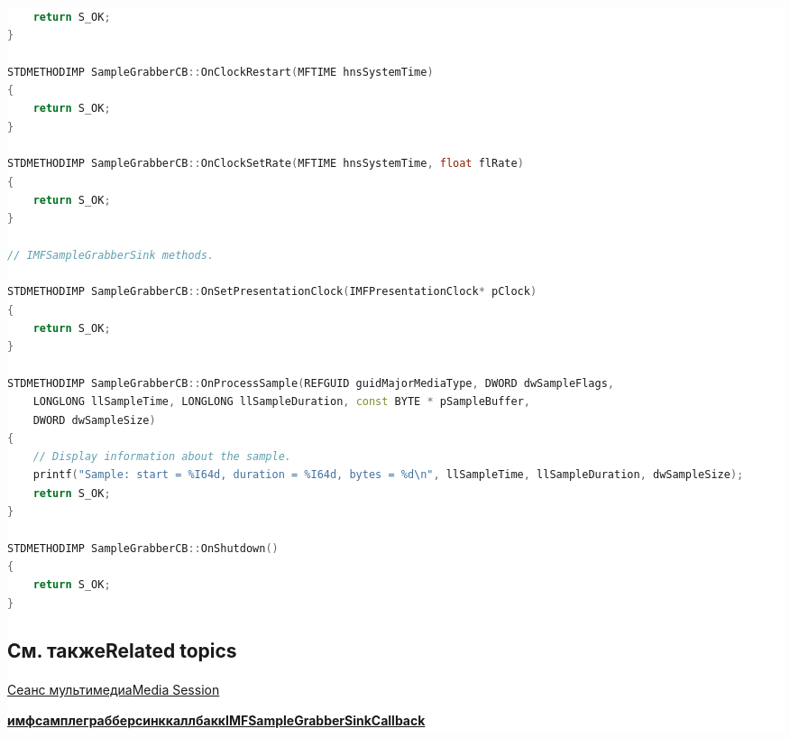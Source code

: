 ```C++
    return S_OK;
}

STDMETHODIMP SampleGrabberCB::OnClockRestart(MFTIME hnsSystemTime)
{
    return S_OK;
}

STDMETHODIMP SampleGrabberCB::OnClockSetRate(MFTIME hnsSystemTime, float flRate)
{
    return S_OK;
}

// IMFSampleGrabberSink methods.

STDMETHODIMP SampleGrabberCB::OnSetPresentationClock(IMFPresentationClock* pClock)
{
    return S_OK;
}

STDMETHODIMP SampleGrabberCB::OnProcessSample(REFGUID guidMajorMediaType, DWORD dwSampleFlags,
    LONGLONG llSampleTime, LONGLONG llSampleDuration, const BYTE * pSampleBuffer,
    DWORD dwSampleSize)
{
    // Display information about the sample.
    printf("Sample: start = %I64d, duration = %I64d, bytes = %d\n", llSampleTime, llSampleDuration, dwSampleSize); 
    return S_OK;
}

STDMETHODIMP SampleGrabberCB::OnShutdown()
{
    return S_OK;
}
```



## <a name="related-topics"></a><span data-ttu-id="57657-112">См. также</span><span class="sxs-lookup"><span data-stu-id="57657-112">Related topics</span></span>

<dl> <dt>

[<span data-ttu-id="57657-113">Сеанс мультимедиа</span><span class="sxs-lookup"><span data-stu-id="57657-113">Media Session</span></span>](media-session.md)
</dt> <dt>

[<span data-ttu-id="57657-114">**имфсамплеграбберсинккаллбакк**</span><span class="sxs-lookup"><span data-stu-id="57657-114">**IMFSampleGrabberSinkCallback**</span></span>](/windows/desktop/api/mfidl/nn-mfidl-imfsamplegrabbersinkcallback)
</dt> </dl>

 

 



